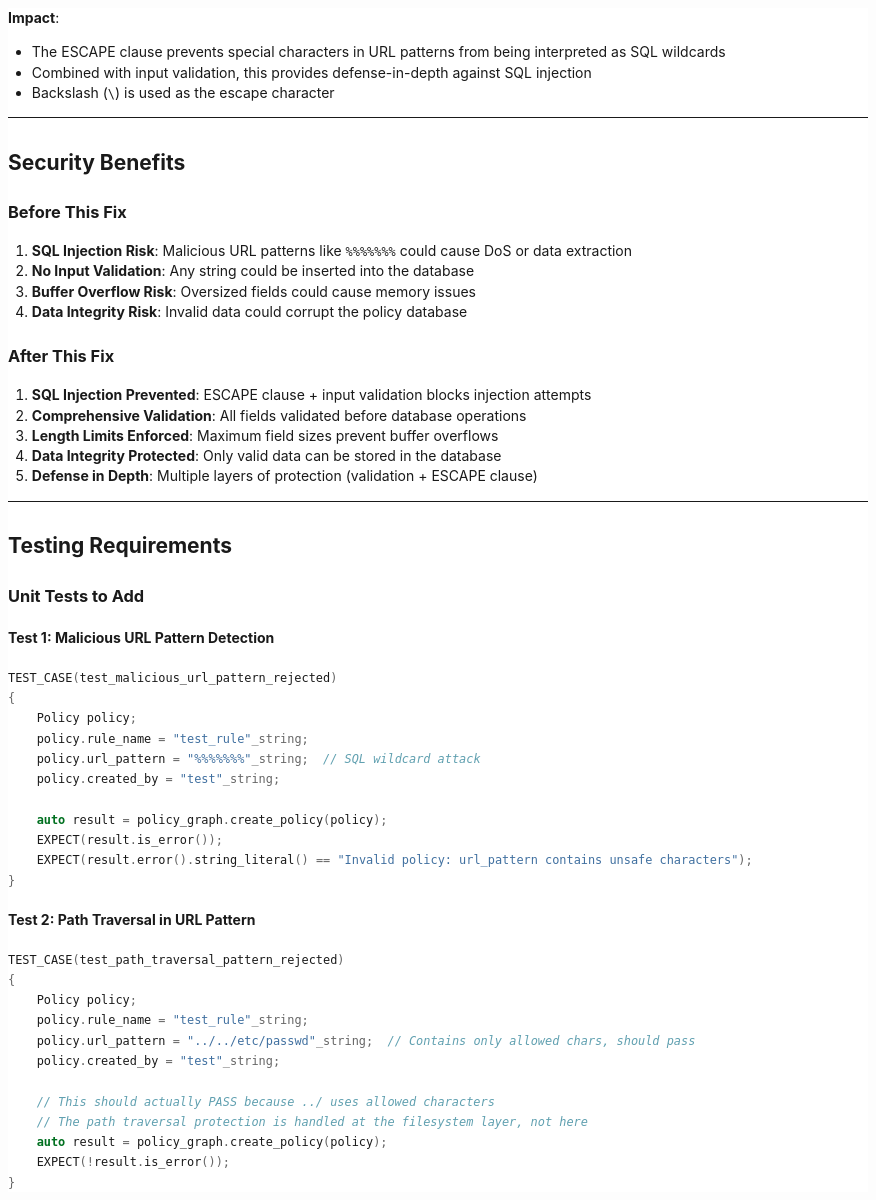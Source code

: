 **Impact**:
- The ESCAPE clause prevents special characters in URL patterns from being interpreted as SQL wildcards
- Combined with input validation, this provides defense-in-depth against SQL injection
- Backslash (`\`) is used as the escape character

---

## Security Benefits

### Before This Fix
1. **SQL Injection Risk**: Malicious URL patterns like `%%%%%%%` could cause DoS or data extraction
2. **No Input Validation**: Any string could be inserted into the database
3. **Buffer Overflow Risk**: Oversized fields could cause memory issues
4. **Data Integrity Risk**: Invalid data could corrupt the policy database

### After This Fix
1. **SQL Injection Prevented**: ESCAPE clause + input validation blocks injection attempts
2. **Comprehensive Validation**: All fields validated before database operations
3. **Length Limits Enforced**: Maximum field sizes prevent buffer overflows
4. **Data Integrity Protected**: Only valid data can be stored in the database
5. **Defense in Depth**: Multiple layers of protection (validation + ESCAPE clause)

---

## Testing Requirements

### Unit Tests to Add

#### Test 1: Malicious URL Pattern Detection
```cpp
TEST_CASE(test_malicious_url_pattern_rejected)
{
    Policy policy;
    policy.rule_name = "test_rule"_string;
    policy.url_pattern = "%%%%%%%"_string;  // SQL wildcard attack
    policy.created_by = "test"_string;

    auto result = policy_graph.create_policy(policy);
    EXPECT(result.is_error());
    EXPECT(result.error().string_literal() == "Invalid policy: url_pattern contains unsafe characters");
}
```

#### Test 2: Path Traversal in URL Pattern
```cpp
TEST_CASE(test_path_traversal_pattern_rejected)
{
    Policy policy;
    policy.rule_name = "test_rule"_string;
    policy.url_pattern = "../../etc/passwd"_string;  // Contains only allowed chars, should pass
    policy.created_by = "test"_string;

    // This should actually PASS because ../ uses allowed characters
    // The path traversal protection is handled at the filesystem layer, not here
    auto result = policy_graph.create_policy(policy);
    EXPECT(!result.is_error());
}
```
